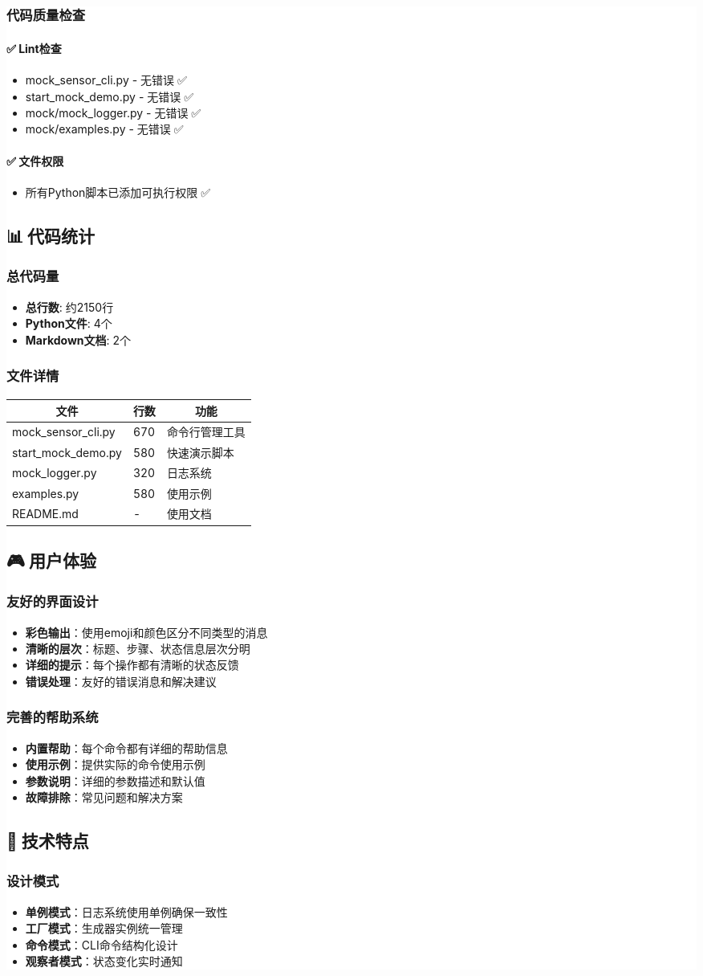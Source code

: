 ### 代码质量检查

#### ✅ Lint检查
- mock_sensor_cli.py - 无错误 ✅
- start_mock_demo.py - 无错误 ✅
- mock/mock_logger.py - 无错误 ✅
- mock/examples.py - 无错误 ✅

#### ✅ 文件权限
- 所有Python脚本已添加可执行权限 ✅

## 📊 代码统计

### 总代码量
- **总行数**: 约2150行
- **Python文件**: 4个
- **Markdown文档**: 2个

### 文件详情
| 文件 | 行数 | 功能 |
|------|------|------|
| mock_sensor_cli.py | 670 | 命令行管理工具 |
| start_mock_demo.py | 580 | 快速演示脚本 |
| mock_logger.py | 320 | 日志系统 |
| examples.py | 580 | 使用示例 |
| README.md | - | 使用文档 |

## 🎮 用户体验

### 友好的界面设计
- **彩色输出**：使用emoji和颜色区分不同类型的消息
- **清晰的层次**：标题、步骤、状态信息层次分明
- **详细的提示**：每个操作都有清晰的状态反馈
- **错误处理**：友好的错误消息和解决建议

### 完善的帮助系统
- **内置帮助**：每个命令都有详细的帮助信息
- **使用示例**：提供实际的命令使用示例
- **参数说明**：详细的参数描述和默认值
- **故障排除**：常见问题和解决方案

## 🔧 技术特点

### 设计模式
- **单例模式**：日志系统使用单例确保一致性
- **工厂模式**：生成器实例统一管理
- **命令模式**：CLI命令结构化设计
- **观察者模式**：状态变化实时通知
